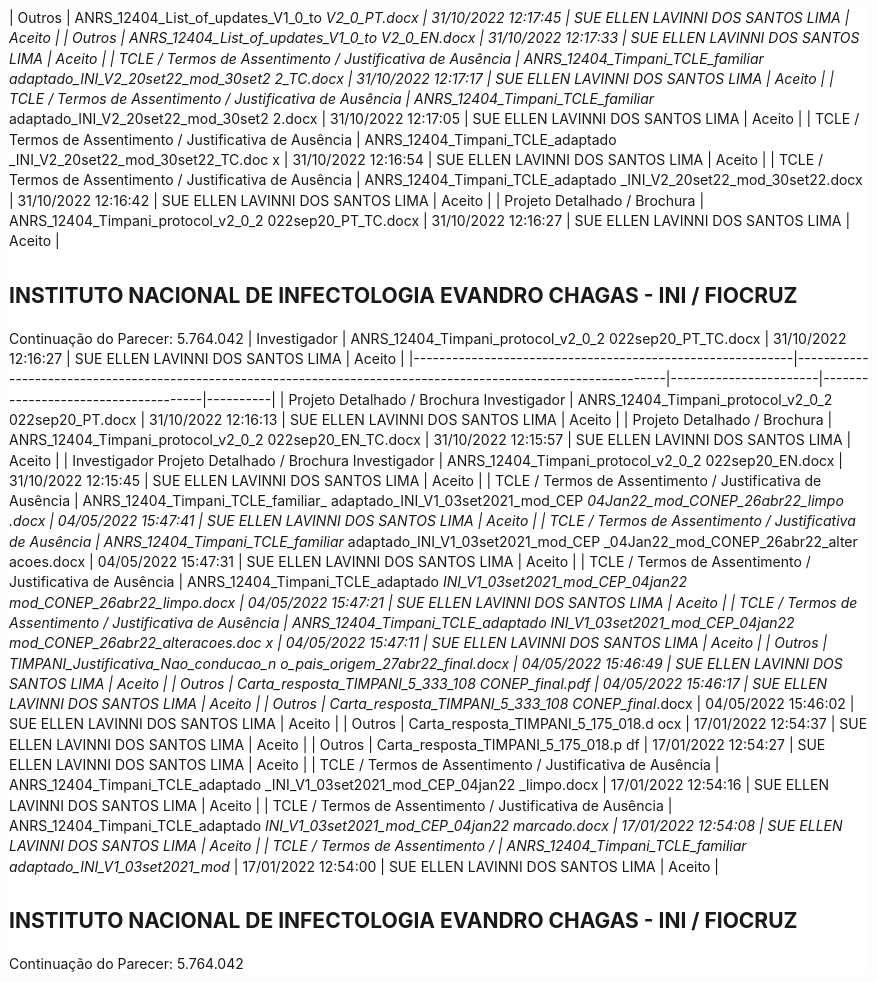 | Outros                                                    | ANRS_12404_List_of_updates_V1_0_to _V2_0_PT.docx                               | 31/10/2022 12:17:45 | SUE ELLEN LAVINNI DOS SANTOS LIMA | Aceito     |
| Outros                                                    | ANRS_12404_List_of_updates_V1_0_to _V2_0_EN.docx                               | 31/10/2022 12:17:33 | SUE ELLEN LAVINNI DOS SANTOS LIMA | Aceito     |
| TCLE / Termos de Assentimento / Justificativa de Ausência | ANRS_12404_Timpani_TCLE_familiar_ adaptado_INI_V2_20set22_mod_30set2 2_TC.docx | 31/10/2022 12:17:17 | SUE ELLEN LAVINNI DOS SANTOS LIMA | Aceito     |
| TCLE / Termos de Assentimento / Justificativa de Ausência | ANRS_12404_Timpani_TCLE_familiar_ adaptado_INI_V2_20set22_mod_30set2 2.docx    | 31/10/2022 12:17:05 | SUE ELLEN LAVINNI DOS SANTOS LIMA | Aceito     |
| TCLE / Termos de Assentimento / Justificativa de Ausência | ANRS_12404_Timpani_TCLE_adaptado _INI_V2_20set22_mod_30set22_TC.doc x          | 31/10/2022 12:16:54 | SUE ELLEN LAVINNI DOS SANTOS LIMA | Aceito     |
| TCLE / Termos de Assentimento / Justificativa de Ausência | ANRS_12404_Timpani_TCLE_adaptado _INI_V2_20set22_mod_30set22.docx              | 31/10/2022 12:16:42 | SUE ELLEN LAVINNI DOS SANTOS LIMA | Aceito     |
| Projeto Detalhado / Brochura                              | ANRS_12404_Timpani_protocol_v2_0_2 022sep20_PT_TC.docx                         | 31/10/2022 12:16:27 | SUE ELLEN LAVINNI DOS SANTOS LIMA | Aceito     |
## INSTITUTO NACIONAL DE INFECTOLOGIA EVANDRO CHAGAS - INI / FIOCRUZ

Continuação do Parecer: 5.764.042
| Investigador                                              | ANRS_12404_Timpani_protocol_v2_0_2 022sep20_PT_TC.docx                                                          | 31/10/2022 12:16:27   | SUE ELLEN LAVINNI DOS SANTOS LIMA   | Aceito   |
|-----------------------------------------------------------|-----------------------------------------------------------------------------------------------------------------|-----------------------|-------------------------------------|----------|
| Projeto Detalhado / Brochura Investigador                 | ANRS_12404_Timpani_protocol_v2_0_2 022sep20_PT.docx                                                             | 31/10/2022 12:16:13   | SUE ELLEN LAVINNI DOS SANTOS LIMA   | Aceito   |
| Projeto Detalhado / Brochura                              | ANRS_12404_Timpani_protocol_v2_0_2 022sep20_EN_TC.docx                                                          | 31/10/2022 12:15:57   | SUE ELLEN LAVINNI DOS SANTOS LIMA   | Aceito   |
| Investigador Projeto Detalhado / Brochura Investigador    | ANRS_12404_Timpani_protocol_v2_0_2 022sep20_EN.docx                                                             | 31/10/2022 12:15:45   | SUE ELLEN LAVINNI DOS SANTOS LIMA   | Aceito   |
| TCLE / Termos de Assentimento / Justificativa de Ausência | ANRS_12404_Timpani_TCLE_familiar_ adaptado_INI_V1_03set2021_mod_CEP _04Jan22_mod_CONEP_26abr22_limpo .docx      | 04/05/2022 15:47:41   | SUE ELLEN LAVINNI DOS SANTOS LIMA   | Aceito   |
| TCLE / Termos de Assentimento / Justificativa de Ausência | ANRS_12404_Timpani_TCLE_familiar_ adaptado_INI_V1_03set2021_mod_CEP _04Jan22_mod_CONEP_26abr22_alter acoes.docx | 04/05/2022 15:47:31   | SUE ELLEN LAVINNI DOS SANTOS LIMA   | Aceito   |
| TCLE / Termos de Assentimento / Justificativa de Ausência | ANRS_12404_Timpani_TCLE_adaptado _INI_V1_03set2021_mod_CEP_04jan22 _mod_CONEP_26abr22_limpo.docx                | 04/05/2022 15:47:21   | SUE ELLEN LAVINNI DOS SANTOS LIMA   | Aceito   |
| TCLE / Termos de Assentimento / Justificativa de Ausência | ANRS_12404_Timpani_TCLE_adaptado _INI_V1_03set2021_mod_CEP_04jan22 _mod_CONEP_26abr22_alteracoes.doc x          | 04/05/2022 15:47:11   | SUE ELLEN LAVINNI DOS SANTOS LIMA   | Aceito   |
| Outros                                                    | TIMPANI_Justificativa_Nao_conducao_n o_pais_origem_27abr22_final.docx                                           | 04/05/2022 15:46:49   | SUE ELLEN LAVINNI DOS SANTOS LIMA   | Aceito   |
| Outros                                                    | Carta_resposta_TIMPANI_5_333_108_ CONEP_final_.pdf                                                              | 04/05/2022 15:46:17   | SUE ELLEN LAVINNI DOS SANTOS LIMA   | Aceito   |
| Outros                                                    | Carta_resposta_TIMPANI_5_333_108_ CONEP_final_.docx                                                             | 04/05/2022 15:46:02   | SUE ELLEN LAVINNI DOS SANTOS LIMA   | Aceito   |
| Outros                                                    | Carta_resposta_TIMPANI_5_175_018.d ocx                                                                          | 17/01/2022 12:54:37   | SUE ELLEN LAVINNI DOS SANTOS LIMA   | Aceito   |
| Outros                                                    | Carta_resposta_TIMPANI_5_175_018.p df                                                                           | 17/01/2022 12:54:27   | SUE ELLEN LAVINNI DOS SANTOS LIMA   | Aceito   |
| TCLE / Termos de Assentimento / Justificativa de Ausência | ANRS_12404_Timpani_TCLE_adaptado _INI_V1_03set2021_mod_CEP_04jan22 _limpo.docx                                  | 17/01/2022 12:54:16   | SUE ELLEN LAVINNI DOS SANTOS LIMA   | Aceito   |
| TCLE / Termos de Assentimento / Justificativa de Ausência | ANRS_12404_Timpani_TCLE_adaptado _INI_V1_03set2021_mod_CEP_04jan22 _marcado.docx                                | 17/01/2022 12:54:08   | SUE ELLEN LAVINNI DOS SANTOS LIMA   | Aceito   |
| TCLE / Termos de Assentimento /                           | ANRS_12404_Timpani_TCLE_familiar_ adaptado_INI_V1_03set2021_mod_                                                | 17/01/2022 12:54:00   | SUE ELLEN LAVINNI DOS SANTOS LIMA   | Aceito   |
## INSTITUTO NACIONAL DE INFECTOLOGIA EVANDRO CHAGAS - INI / FIOCRUZ

Continuação do Parecer: 5.764.042